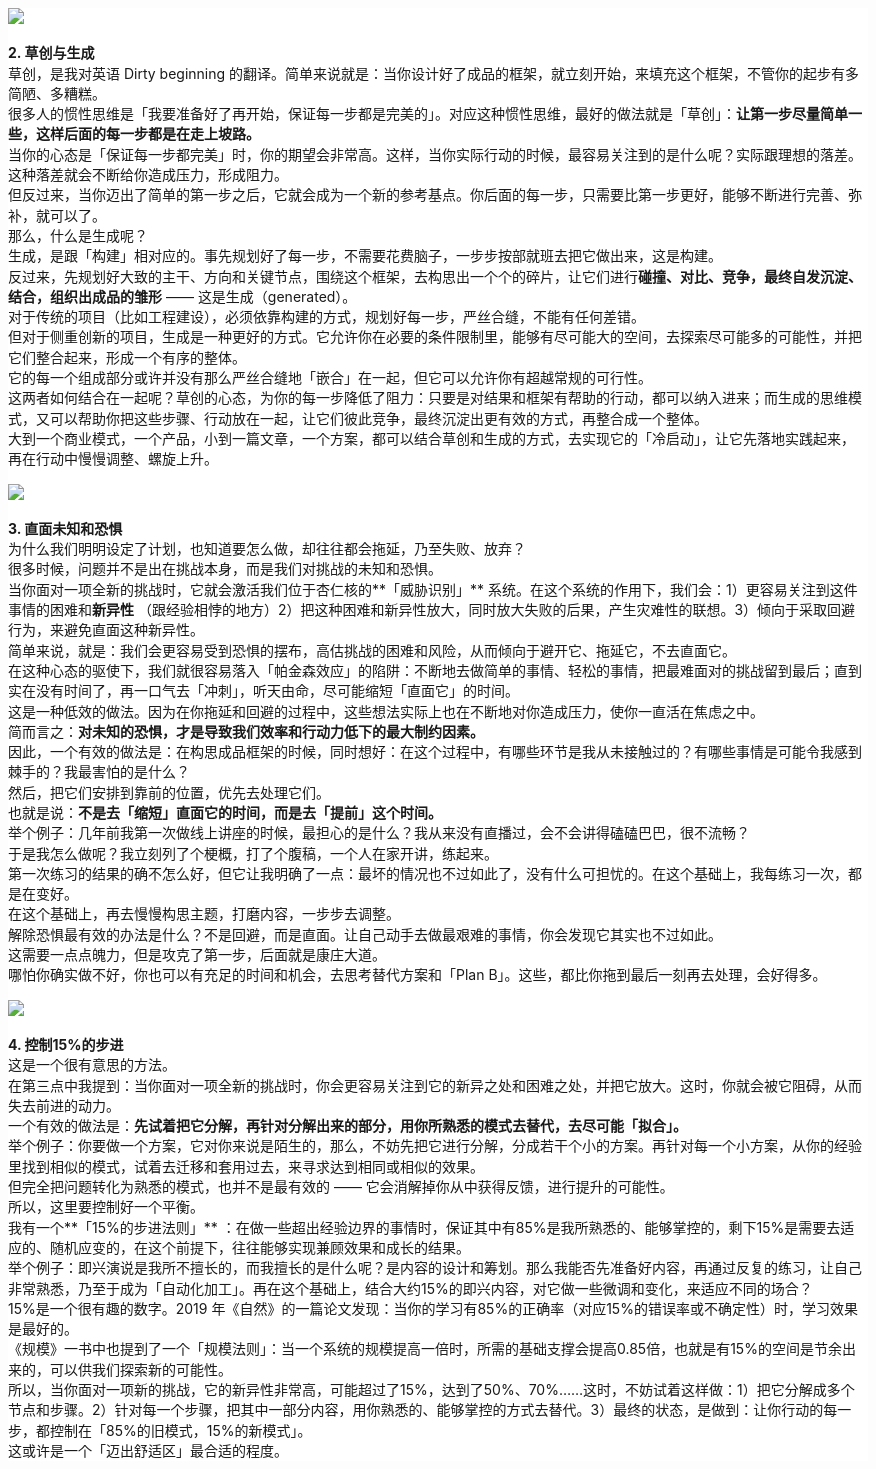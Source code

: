 ![](https://mmbiz.qpic.cn/mmbiz_png/yWXmuSFeCk17IVGzCR5kha9El3FjkFq2uoRVAw1eAXtvqC3YJCMINAocOGEdvzWrRjH12AHQPT0ia39U5bJNhkg/640?wx_fmt=png)

  
**2\. 草创与生成**  
草创，是我对英语 Dirty beginning 的翻译。简单来说就是：当你设计好了成品的框架，就立刻开始，来填充这个框架，不管你的起步有多简陋、多糟糕。  
很多人的惯性思维是「我要准备好了再开始，保证每一步都是完美的」。对应这种惯性思维，最好的做法就是「草创」：**让第一步尽量简单一些，这样后面的每一步都是在走上坡路。**  
当你的心态是「保证每一步都完美」时，你的期望会非常高。这样，当你实际行动的时候，最容易关注到的是什么呢？实际跟理想的落差。这种落差就会不断给你造成压力，形成阻力。  
但反过来，当你迈出了简单的第一步之后，它就会成为一个新的参考基点。你后面的每一步，只需要比第一步更好，能够不断进行完善、弥补，就可以了。  
那么，什么是生成呢？  
生成，是跟「构建」相对应的。事先规划好了每一步，不需要花费脑子，一步步按部就班去把它做出来，这是构建。  
反过来，先规划好大致的主干、方向和关键节点，围绕这个框架，去构思出一个个的碎片，让它们进行**碰撞、对比、竞争，最终自发沉淀、结合，组织出成品的雏形**
—— 这是生成（generated）。  
对于传统的项目（比如工程建设），必须依靠构建的方式，规划好每一步，严丝合缝，不能有任何差错。  
但对于侧重创新的项目，生成是一种更好的方式。它允许你在必要的条件限制里，能够有尽可能大的空间，去探索尽可能多的可能性，并把它们整合起来，形成一个有序的整体。  
它的每一个组成部分或许并没有那么严丝合缝地「嵌合」在一起，但它可以允许你有超越常规的可行性。  
这两者如何结合在一起呢？草创的心态，为你的每一步降低了阻力：只要是对结果和框架有帮助的行动，都可以纳入进来；而生成的思维模式，又可以帮助你把这些步骤、行动放在一起，让它们彼此竞争，最终沉淀出更有效的方式，再整合成一个整体。  
大到一个商业模式，一个产品，小到一篇文章，一个方案，都可以结合草创和生成的方式，去实现它的「冷启动」，让它先落地实践起来，再在行动中慢慢调整、螺旋上升。  

![](https://mmbiz.qpic.cn/mmbiz_png/yWXmuSFeCk17IVGzCR5kha9El3FjkFq2uoRVAw1eAXtvqC3YJCMINAocOGEdvzWrRjH12AHQPT0ia39U5bJNhkg/640?wx_fmt=png)

  
**3\. 直面未知和恐惧**  
为什么我们明明设定了计划，也知道要怎么做，却往往都会拖延，乃至失败、放弃？  
很多时候，问题并不是出在挑战本身，而是我们对挑战的未知和恐惧。  
当你面对一项全新的挑战时，它就会激活我们位于杏仁核的**「威胁识别」** 系统。在这个系统的作用下，我们会：1）更容易关注到这件事情的困难和**新异性**
（跟经验相悖的地方）2）把这种困难和新异性放大，同时放大失败的后果，产生灾难性的联想。3）倾向于采取回避行为，来避免直面这种新异性。  
简单来说，就是：我们会更容易受到恐惧的摆布，高估挑战的困难和风险，从而倾向于避开它、拖延它，不去直面它。  
在这种心态的驱使下，我们就很容易落入「帕金森效应」的陷阱：不断地去做简单的事情、轻松的事情，把最难面对的挑战留到最后；直到实在没有时间了，再一口气去「冲刺」，听天由命，尽可能缩短「直面它」的时间。  
这是一种低效的做法。因为在你拖延和回避的过程中，这些想法实际上也在不断地对你造成压力，使你一直活在焦虑之中。  
简而言之：**对未知的恐惧，才是导致我们效率和行动力低下的最大制约因素。**  
因此，一个有效的做法是：在构思成品框架的时候，同时想好：在这个过程中，有哪些环节是我从未接触过的？有哪些事情是可能令我感到棘手的？我最害怕的是什么？  
然后，把它们安排到靠前的位置，优先去处理它们。  
也就是说：**不是去「缩短」直面它的时间，而是去「提前」这个时间。**  
举个例子：几年前我第一次做线上讲座的时候，最担心的是什么？我从来没有直播过，会不会讲得磕磕巴巴，很不流畅？  
于是我怎么做呢？我立刻列了个梗概，打了个腹稿，一个人在家开讲，练起来。  
第一次练习的结果的确不怎么好，但它让我明确了一点：最坏的情况也不过如此了，没有什么可担忧的。在这个基础上，我每练习一次，都是在变好。  
在这个基础上，再去慢慢构思主题，打磨内容，一步步去调整。  
解除恐惧最有效的办法是什么？不是回避，而是直面。让自己动手去做最艰难的事情，你会发现它其实也不过如此。  
这需要一点点魄力，但是攻克了第一步，后面就是康庄大道。  
哪怕你确实做不好，你也可以有充足的时间和机会，去思考替代方案和「Plan B」。这些，都比你拖到最后一刻再去处理，会好得多。  

![](https://mmbiz.qpic.cn/mmbiz_png/yWXmuSFeCk17IVGzCR5kha9El3FjkFq2uoRVAw1eAXtvqC3YJCMINAocOGEdvzWrRjH12AHQPT0ia39U5bJNhkg/640?wx_fmt=png)

  
**4\. 控制15%的步进**  
这是一个很有意思的方法。  
在第三点中我提到：当你面对一项全新的挑战时，你会更容易关注到它的新异之处和困难之处，并把它放大。这时，你就会被它阻碍，从而失去前进的动力。  
一个有效的做法是：**先试着把它分解，再针对分解出来的部分，用你所熟悉的模式去替代，去尽可能「拟合」。**  
举个例子：你要做一个方案，它对你来说是陌生的，那么，不妨先把它进行分解，分成若干个小的方案。再针对每一个小方案，从你的经验里找到相似的模式，试着去迁移和套用过去，来寻求达到相同或相似的效果。  
但完全把问题转化为熟悉的模式，也并不是最有效的 —— 它会消解掉你从中获得反馈，进行提升的可能性。  
所以，这里要控制好一个平衡。  
我有一个**「15%的步进法则」**
：在做一些超出经验边界的事情时，保证其中有85%是我所熟悉的、能够掌控的，剩下15%是需要去适应的、随机应变的，在这个前提下，往往能够实现兼顾效果和成长的结果。  
举个例子：即兴演说是我所不擅长的，而我擅长的是什么呢？是内容的设计和筹划。那么我能否先准备好内容，再通过反复的练习，让自己非常熟悉，乃至于成为「自动化加工」。再在这个基础上，结合大约15%的即兴内容，对它做一些微调和变化，来适应不同的场合？  
15%是一个很有趣的数字。2019 年《自然》的一篇论文发现：当你的学习有85%的正确率（对应15%的错误率或不确定性）时，学习效果是最好的。  
《规模》一书中也提到了一个「规模法则」：当一个系统的规模提高一倍时，所需的基础支撑会提高0.85倍，也就是有15%的空间是节余出来的，可以供我们探索新的可能性。  
所以，当你面对一项新的挑战，它的新异性非常高，可能超过了15%，达到了50%、70%……这时，不妨试着这样做：1）把它分解成多个节点和步骤。2）针对每一个步骤，把其中一部分内容，用你熟悉的、能够掌控的方式去替代。3）最终的状态，是做到：让你行动的每一步，都控制在「85%的旧模式，15%的新模式」。  
这或许是一个「迈出舒适区」最合适的程度。  
